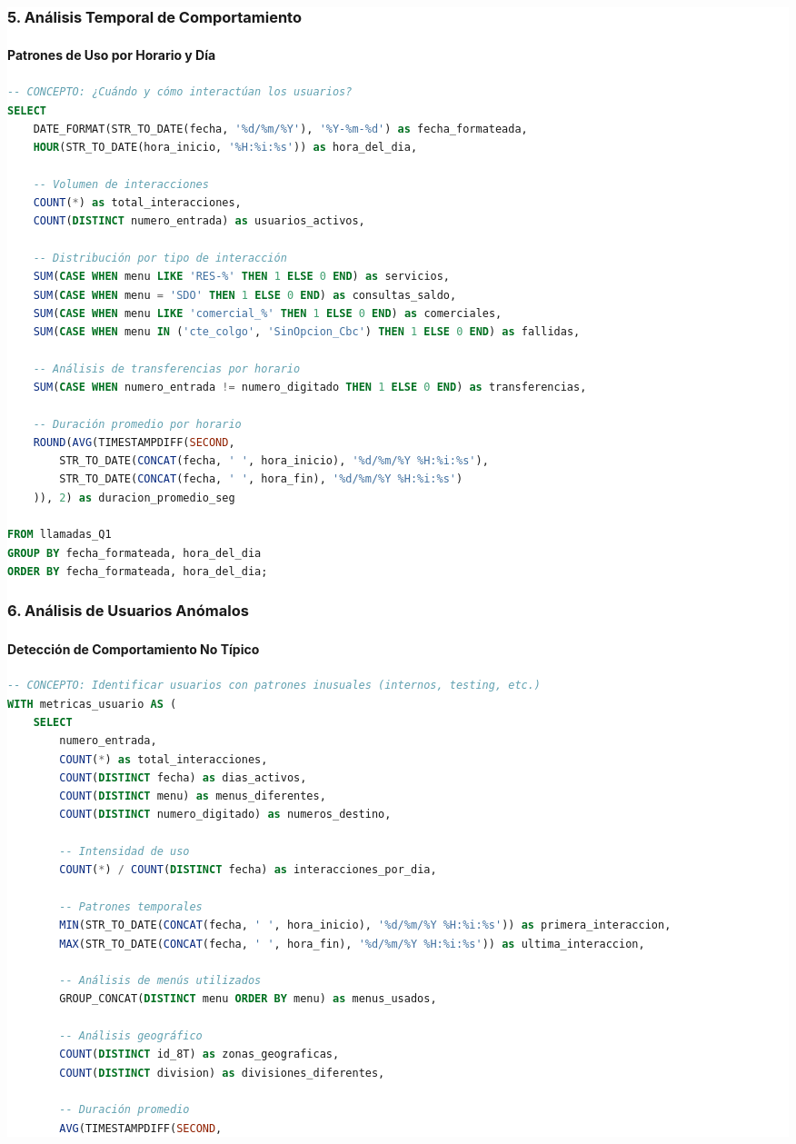 ### **5. Análisis Temporal de Comportamiento**

#### **Patrones de Uso por Horario y Día**
```sql
-- CONCEPTO: ¿Cuándo y cómo interactúan los usuarios?
SELECT 
    DATE_FORMAT(STR_TO_DATE(fecha, '%d/%m/%Y'), '%Y-%m-%d') as fecha_formateada,
    HOUR(STR_TO_DATE(hora_inicio, '%H:%i:%s')) as hora_del_dia,
    
    -- Volumen de interacciones
    COUNT(*) as total_interacciones,
    COUNT(DISTINCT numero_entrada) as usuarios_activos,
    
    -- Distribución por tipo de interacción
    SUM(CASE WHEN menu LIKE 'RES-%' THEN 1 ELSE 0 END) as servicios,
    SUM(CASE WHEN menu = 'SDO' THEN 1 ELSE 0 END) as consultas_saldo,
    SUM(CASE WHEN menu LIKE 'comercial_%' THEN 1 ELSE 0 END) as comerciales,
    SUM(CASE WHEN menu IN ('cte_colgo', 'SinOpcion_Cbc') THEN 1 ELSE 0 END) as fallidas,
    
    -- Análisis de transferencias por horario
    SUM(CASE WHEN numero_entrada != numero_digitado THEN 1 ELSE 0 END) as transferencias,
    
    -- Duración promedio por horario
    ROUND(AVG(TIMESTAMPDIFF(SECOND, 
        STR_TO_DATE(CONCAT(fecha, ' ', hora_inicio), '%d/%m/%Y %H:%i:%s'),
        STR_TO_DATE(CONCAT(fecha, ' ', hora_fin), '%d/%m/%Y %H:%i:%s')
    )), 2) as duracion_promedio_seg

FROM llamadas_Q1
GROUP BY fecha_formateada, hora_del_dia
ORDER BY fecha_formateada, hora_del_dia;
```

### **6. Análisis de Usuarios Anómalos**

#### **Detección de Comportamiento No Típico**
```sql
-- CONCEPTO: Identificar usuarios con patrones inusuales (internos, testing, etc.)
WITH metricas_usuario AS (
    SELECT 
        numero_entrada,
        COUNT(*) as total_interacciones,
        COUNT(DISTINCT fecha) as dias_activos,
        COUNT(DISTINCT menu) as menus_diferentes,
        COUNT(DISTINCT numero_digitado) as numeros_destino,
        
        -- Intensidad de uso
        COUNT(*) / COUNT(DISTINCT fecha) as interacciones_por_dia,
        
        -- Patrones temporales
        MIN(STR_TO_DATE(CONCAT(fecha, ' ', hora_inicio), '%d/%m/%Y %H:%i:%s')) as primera_interaccion,
        MAX(STR_TO_DATE(CONCAT(fecha, ' ', hora_fin), '%d/%m/%Y %H:%i:%s')) as ultima_interaccion,
        
        -- Análisis de menús utilizados
        GROUP_CONCAT(DISTINCT menu ORDER BY menu) as menus_usados,
        
        -- Análisis geográfico
        COUNT(DISTINCT id_8T) as zonas_geograficas,
        COUNT(DISTINCT division) as divisiones_diferentes,
        
        -- Duración promedio
        AVG(TIMESTAMPDIFF(SECOND, 
```